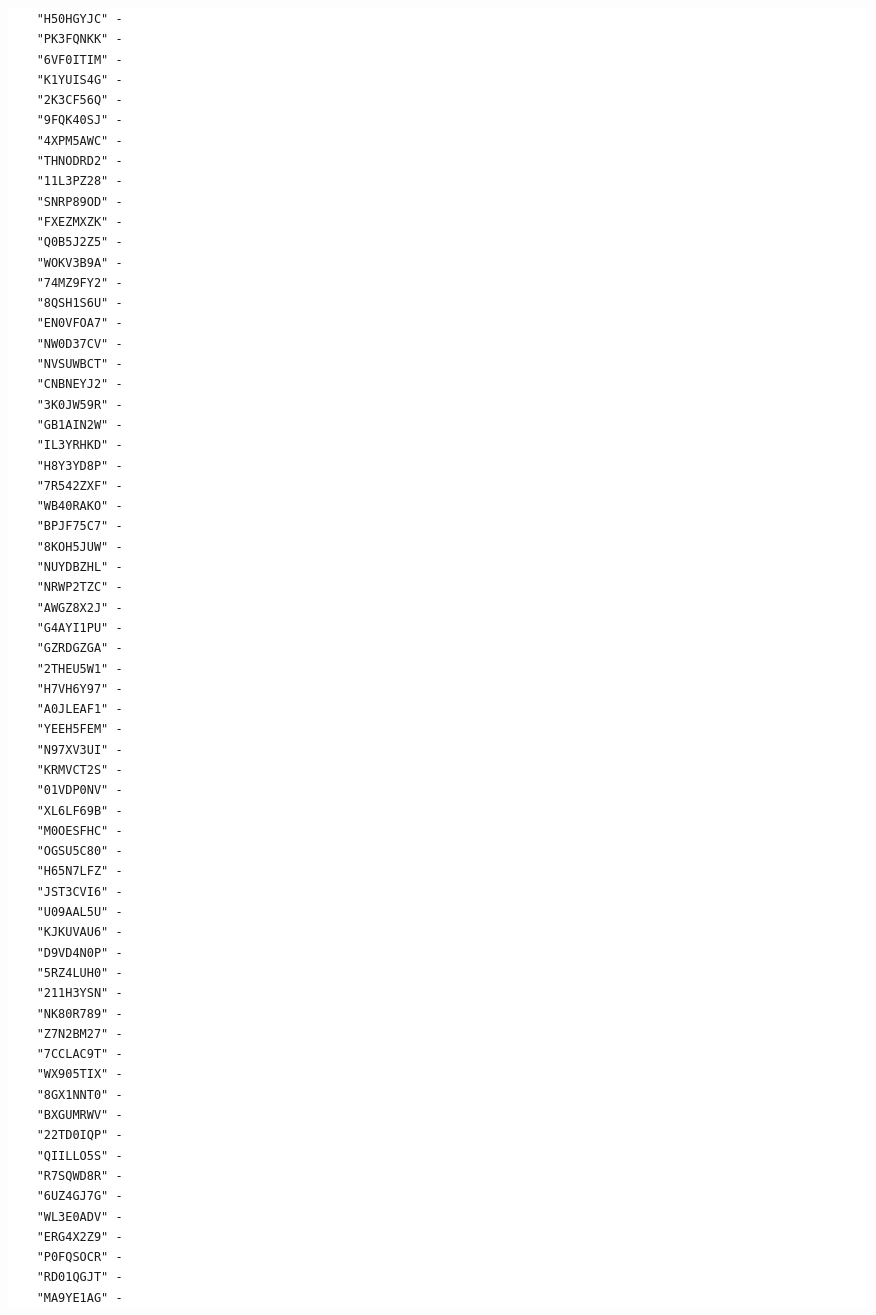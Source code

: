         "H50HGYJC" - 
        "PK3FQNKK" - 
        "6VF0ITIM" - 
        "K1YUIS4G" - 
        "2K3CF56Q" - 
        "9FQK40SJ" - 
        "4XPM5AWC" - 
        "THNODRD2" - 
        "11L3PZ28" - 
        "SNRP89OD" - 
        "FXEZMXZK" - 
        "Q0B5J2Z5" - 
        "WOKV3B9A" - 
        "74MZ9FY2" - 
        "8QSH1S6U" - 
        "EN0VFOA7" - 
        "NW0D37CV" - 
        "NVSUWBCT" - 
        "CNBNEYJ2" - 
        "3K0JW59R" - 
        "GB1AIN2W" - 
        "IL3YRHKD" - 
        "H8Y3YD8P" - 
        "7R542ZXF" - 
        "WB40RAKO" - 
        "BPJF75C7" - 
        "8KOH5JUW" - 
        "NUYDBZHL" - 
        "NRWP2TZC" - 
        "AWGZ8X2J" - 
        "G4AYI1PU" - 
        "GZRDGZGA" - 
        "2THEU5W1" - 
        "H7VH6Y97" - 
        "A0JLEAF1" - 
        "YEEH5FEM" - 
        "N97XV3UI" - 
        "KRMVCT2S" - 
        "01VDP0NV" - 
        "XL6LF69B" - 
        "M0OESFHC" - 
        "OGSU5C80" - 
        "H65N7LFZ" - 
        "JST3CVI6" - 
        "U09AAL5U" - 
        "KJKUVAU6" - 
        "D9VD4N0P" - 
        "5RZ4LUH0" - 
        "211H3YSN" - 
        "NK80R789" - 
        "Z7N2BM27" - 
        "7CCLAC9T" - 
        "WX905TIX" - 
        "8GX1NNT0" - 
        "BXGUMRWV" - 
        "22TD0IQP" - 
        "QIILLO5S" - 
        "R7SQWD8R" - 
        "6UZ4GJ7G" - 
        "WL3E0ADV" - 
        "ERG4X2Z9" - 
        "P0FQSOCR" - 
        "RD01QGJT" - 
        "MA9YE1AG" - 
